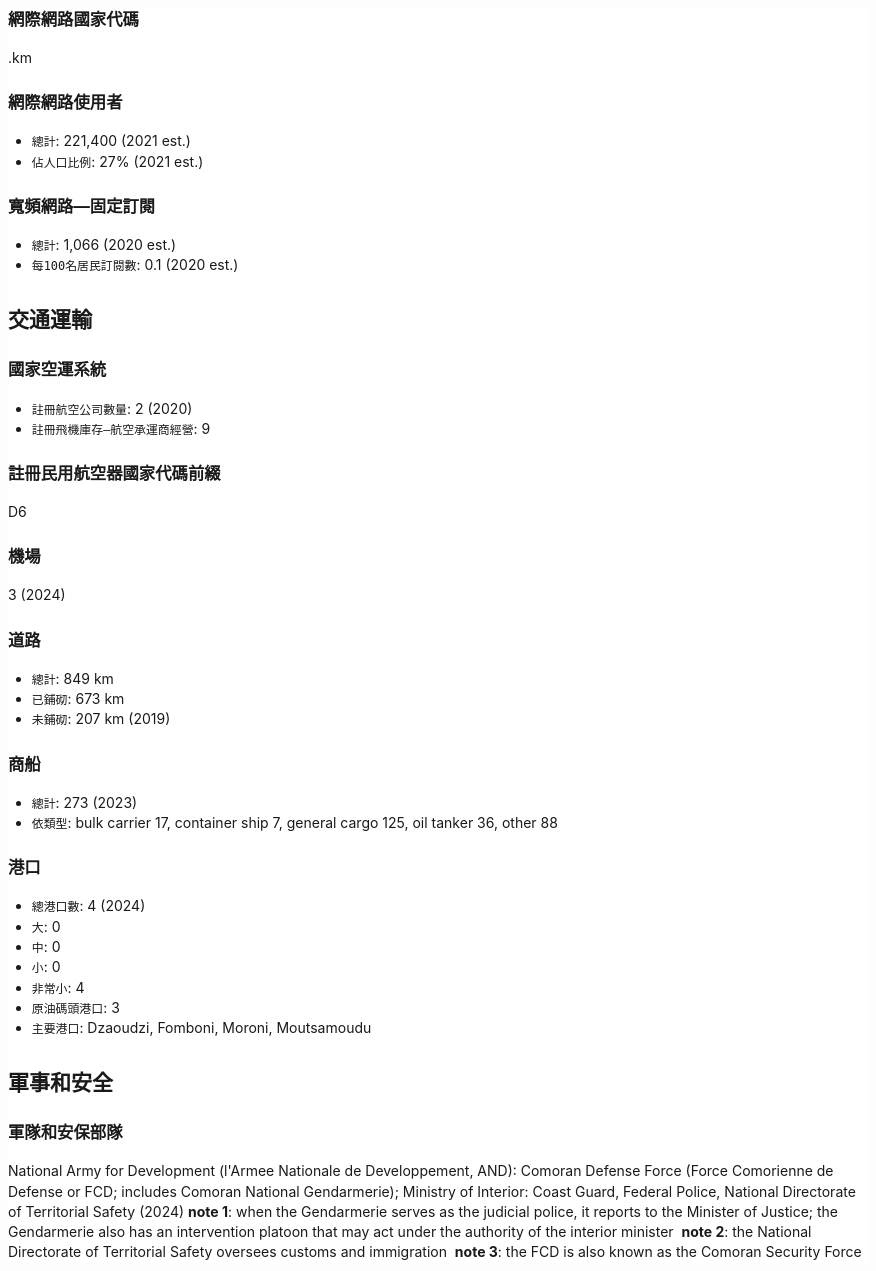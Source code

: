 ### 網際網路國家代碼
.km

### 網際網路使用者
- `總計`: 221,400 (2021 est.)
- `佔人口比例`: 27% (2021 est.)

### 寬頻網路—固定訂閱
- `總計`: 1,066 (2020 est.)
- `每100名居民訂閱數`: 0.1 (2020 est.)

## 交通運輸

### 國家空運系統
- `註冊航空公司數量`: 2 (2020)
- `註冊飛機庫存—航空承運商經營`: 9

### 註冊民用航空器國家代碼前綴
D6

### 機場
3 (2024)

### 道路
- `總計`: 849 km
- `已鋪砌`: 673 km
- `未鋪砌`: 207 km (2019)

### 商船
- `總計`: 273 (2023)
- `依類型`: bulk carrier 17, container ship 7, general cargo 125, oil tanker 36, other 88

### 港口
- `總港口數`: 4 (2024)
- `大`: 0
- `中`: 0
- `小`: 0
- `非常小`: 4
- `原油碼頭港口`: 3
- `主要港口`: Dzaoudzi, Fomboni, Moroni, Moutsamoudu

## 軍事和安全

### 軍隊和安保部隊
National Army for Development (l'Armee Nationale de Developpement, AND): Comoran Defense Force (Force Comorienne de Defense or FCD; includes Comoran National Gendarmerie); Ministry of Interior: Coast Guard, Federal Police, National Directorate of Territorial Safety (2024)
**note 1**: when the Gendarmerie serves as the judicial police, it reports to the Minister of Justice; the Gendarmerie also has an intervention platoon that may act under the authority of the interior minister  **note 2**:  the National Directorate of Territorial Safety oversees customs and immigration  **note 3**:  the FCD is also known as the Comoran Security Force
